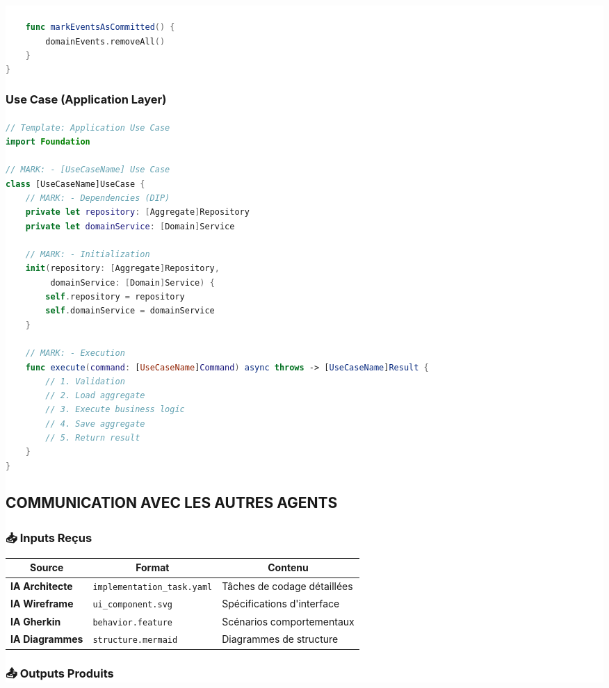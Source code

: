 ```swift
    
    func markEventsAsCommitted() {
        domainEvents.removeAll()
    }
}
```

### Use Case (Application Layer)
```swift
// Template: Application Use Case
import Foundation

// MARK: - [UseCaseName] Use Case
class [UseCaseName]UseCase {
    // MARK: - Dependencies (DIP)
    private let repository: [Aggregate]Repository
    private let domainService: [Domain]Service
    
    // MARK: - Initialization
    init(repository: [Aggregate]Repository, 
         domainService: [Domain]Service) {
        self.repository = repository
        self.domainService = domainService
    }
    
    // MARK: - Execution
    func execute(command: [UseCaseName]Command) async throws -> [UseCaseName]Result {
        // 1. Validation
        // 2. Load aggregate
        // 3. Execute business logic
        // 4. Save aggregate
        // 5. Return result
    }
}
```

## COMMUNICATION AVEC LES AUTRES AGENTS

### 📥 Inputs Reçus

| Source | Format | Contenu |
|--------|--------|----------|
| **IA Architecte** | `implementation_task.yaml` | Tâches de codage détaillées |
| **IA Wireframe** | `ui_component.svg` | Spécifications d'interface |
| **IA Gherkin** | `behavior.feature` | Scénarios comportementaux |
| **IA Diagrammes** | `structure.mermaid` | Diagrammes de structure |

### 📤 Outputs Produits
